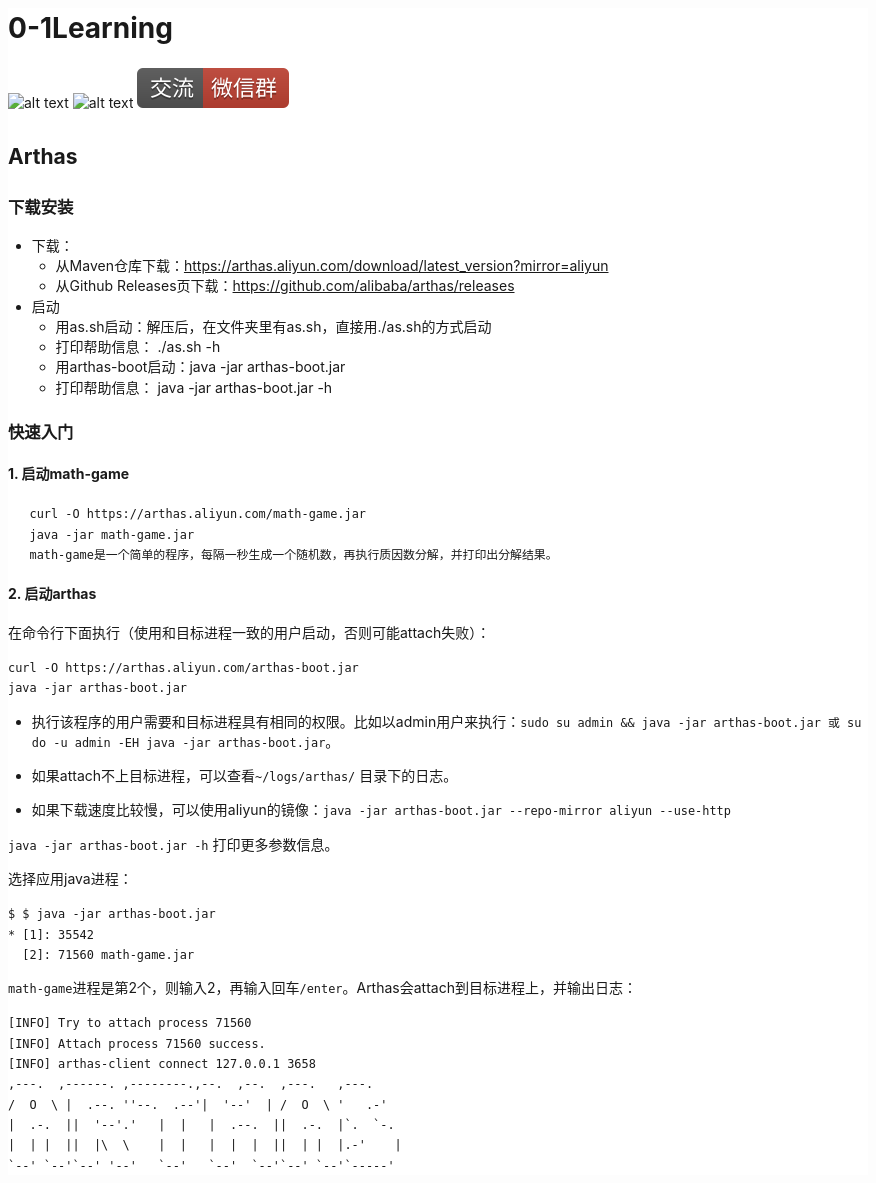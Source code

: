 # 0-1Learning

![alt text](../static/common/svg/luoxiaosheng.svg "公众号")
![alt text](../static/common/svg/luoxiaosheng_learning.svg "学习")
![alt text](../static/common/svg/luoxiaosheng_wechat.svg "微信")


## Arthas

### 下载安装
- 下载：
  - 从Maven仓库下载：https://arthas.aliyun.com/download/latest_version?mirror=aliyun
  - 从Github Releases页下载：https://github.com/alibaba/arthas/releases
- 启动
  - 用as.sh启动：解压后，在文件夹里有as.sh，直接用./as.sh的方式启动
  - 打印帮助信息： ./as.sh -h
  - 用arthas-boot启动：java -jar arthas-boot.jar
  - 打印帮助信息： java -jar arthas-boot.jar -h


### 快速入门

#### 1. 启动math-game
```
   curl -O https://arthas.aliyun.com/math-game.jar
   java -jar math-game.jar
   math-game是一个简单的程序，每隔一秒生成一个随机数，再执行质因数分解，并打印出分解结果。
```


#### 2. 启动arthas
   在命令行下面执行（使用和目标进程一致的用户启动，否则可能attach失败）：
```
curl -O https://arthas.aliyun.com/arthas-boot.jar
java -jar arthas-boot.jar
```
- 执行该程序的用户需要和目标进程具有相同的权限。比如以admin用户来执行：`sudo su admin && java -jar arthas-boot.jar 或 sudo -u admin -EH java -jar arthas-boot.jar`。

- 如果attach不上目标进程，可以查看`~/logs/arthas/` 目录下的日志。

- 如果下载速度比较慢，可以使用aliyun的镜像：`java -jar arthas-boot.jar --repo-mirror aliyun --use-http`

`java -jar arthas-boot.jar -h` 打印更多参数信息。

选择应用java进程：
```
$ $ java -jar arthas-boot.jar
* [1]: 35542
  [2]: 71560 math-game.jar
```
  `math-game`进程是第2个，则输入2，再输入回车`/enter`。Arthas会attach到目标进程上，并输出日志：
```
[INFO] Try to attach process 71560
[INFO] Attach process 71560 success.
[INFO] arthas-client connect 127.0.0.1 3658
,---.  ,------. ,--------.,--.  ,--.  ,---.   ,---.
/  O  \ |  .--. ''--.  .--'|  '--'  | /  O  \ '   .-'
|  .-.  ||  '--'.'   |  |   |  .--.  ||  .-.  |`.  `-.
|  | |  ||  |\  \    |  |   |  |  |  ||  | |  |.-'    |
`--' `--'`--' '--'   `--'   `--'  `--'`--' `--'`-----'

```